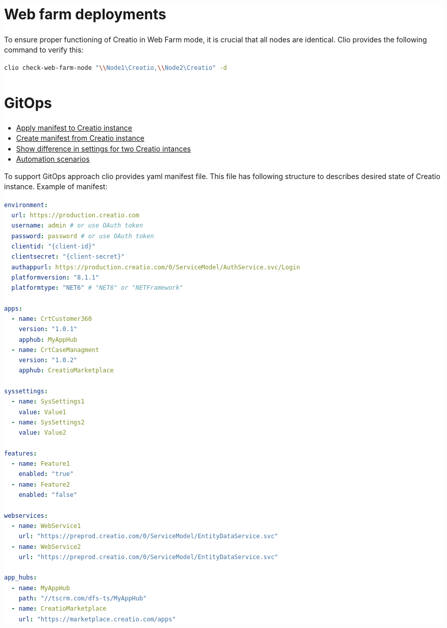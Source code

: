 # Web farm deployments

To ensure proper functioning of Creatio in Web Farm mode, it is crucial that all nodes are identical. Clio provides the following command to verify this:

```bash
clio check-web-farm-node "\\Node1\Creatio,\\Node2\Creatio" -d
```

# GitOps

- [Apply manifest to Creatio instance](#apply-manifest)
- [Create manifest from Creatio instance](#create-manifest)
- [Show difference in settings for two Creatio intances](#show-diff)
- [Automation scenarios](#run-scenario)

To support GitOps approach clio provides yaml manifest file.  This file has following structure to describes desired state of Creatio instance.
Example of manifest:

```yaml
environment:
  url: https://production.creatio.com
  username: admin # or use OAuth token
  password: password # or use OAuth token
  clientid: "{client-id}"
  clientsecret: "{client-secret}"
  authappurl: https://production.creatio.com/0/ServiceModel/AuthService.svc/Login
  platformversion: "8.1.1"
  platformtype: "NET6" # "NET6" or "NETFramework"

apps:
  - name: CrtCustomer360
    version: "1.0.1"
    apphub: MyAppHub
  - name: CrtCaseManagment
    version: "1.0.2"
    apphub: CreatioMarketplace

syssettings:
  - name: SysSettings1
    value: Value1
  - name: SysSettings2
    value: Value2

features:
  - name: Feature1
    enabled: "true"
  - name: Feature2
    enabled: "false"

webservices:
  - name: WebService1
    url: "https://preprod.creatio.com/0/ServiceModel/EntityDataService.svc"
  - name: WebService2
    url: "https://preprod.creatio.com/0/ServiceModel/EntityDataService.svc"

app_hubs:
  - name: MyAppHub
    path: "//tscrm.com/dfs-ts/MyAppHub"
  - name: CreatioMarketplace
    url: "https://marketplace.creatio.com/apps"

```